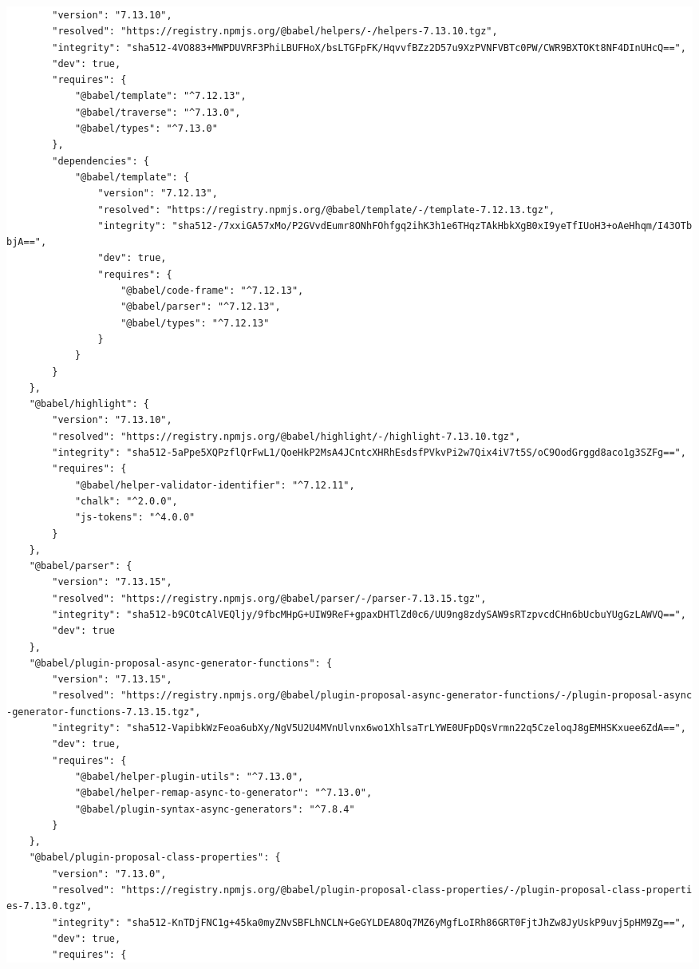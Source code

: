             "version": "7.13.10",
            "resolved": "https://registry.npmjs.org/@babel/helpers/-/helpers-7.13.10.tgz",
            "integrity": "sha512-4VO883+MWPDUVRF3PhiLBUFHoX/bsLTGFpFK/HqvvfBZz2D57u9XzPVNFVBTc0PW/CWR9BXTOKt8NF4DInUHcQ==",
            "dev": true,
            "requires": {
                "@babel/template": "^7.12.13",
                "@babel/traverse": "^7.13.0",
                "@babel/types": "^7.13.0"
            },
            "dependencies": {
                "@babel/template": {
                    "version": "7.12.13",
                    "resolved": "https://registry.npmjs.org/@babel/template/-/template-7.12.13.tgz",
                    "integrity": "sha512-/7xxiGA57xMo/P2GVvdEumr8ONhFOhfgq2ihK3h1e6THqzTAkHbkXgB0xI9yeTfIUoH3+oAeHhqm/I43OTbbjA==",
                    "dev": true,
                    "requires": {
                        "@babel/code-frame": "^7.12.13",
                        "@babel/parser": "^7.12.13",
                        "@babel/types": "^7.12.13"
                    }
                }
            }
        },
        "@babel/highlight": {
            "version": "7.13.10",
            "resolved": "https://registry.npmjs.org/@babel/highlight/-/highlight-7.13.10.tgz",
            "integrity": "sha512-5aPpe5XQPzflQrFwL1/QoeHkP2MsA4JCntcXHRhEsdsfPVkvPi2w7Qix4iV7t5S/oC9OodGrggd8aco1g3SZFg==",
            "requires": {
                "@babel/helper-validator-identifier": "^7.12.11",
                "chalk": "^2.0.0",
                "js-tokens": "^4.0.0"
            }
        },
        "@babel/parser": {
            "version": "7.13.15",
            "resolved": "https://registry.npmjs.org/@babel/parser/-/parser-7.13.15.tgz",
            "integrity": "sha512-b9COtcAlVEQljy/9fbcMHpG+UIW9ReF+gpaxDHTlZd0c6/UU9ng8zdySAW9sRTzpvcdCHn6bUcbuYUgGzLAWVQ==",
            "dev": true
        },
        "@babel/plugin-proposal-async-generator-functions": {
            "version": "7.13.15",
            "resolved": "https://registry.npmjs.org/@babel/plugin-proposal-async-generator-functions/-/plugin-proposal-async-generator-functions-7.13.15.tgz",
            "integrity": "sha512-VapibkWzFeoa6ubXy/NgV5U2U4MVnUlvnx6wo1XhlsaTrLYWE0UFpDQsVrmn22q5CzeloqJ8gEMHSKxuee6ZdA==",
            "dev": true,
            "requires": {
                "@babel/helper-plugin-utils": "^7.13.0",
                "@babel/helper-remap-async-to-generator": "^7.13.0",
                "@babel/plugin-syntax-async-generators": "^7.8.4"
            }
        },
        "@babel/plugin-proposal-class-properties": {
            "version": "7.13.0",
            "resolved": "https://registry.npmjs.org/@babel/plugin-proposal-class-properties/-/plugin-proposal-class-properties-7.13.0.tgz",
            "integrity": "sha512-KnTDjFNC1g+45ka0myZNvSBFLhNCLN+GeGYLDEA8Oq7MZ6yMgfLoIRh86GRT0FjtJhZw8JyUskP9uvj5pHM9Zg==",
            "dev": true,
            "requires": {